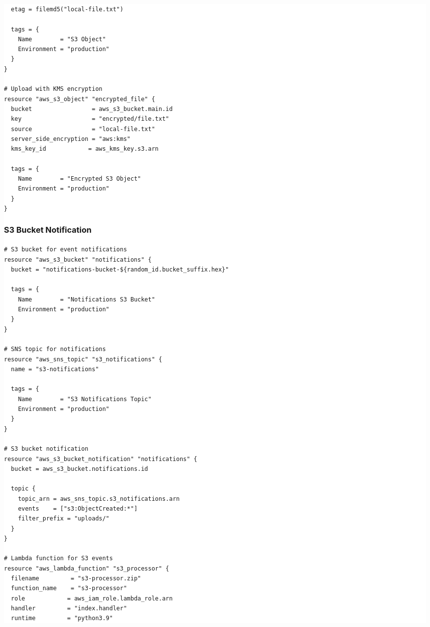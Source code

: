```hcl
  etag = filemd5("local-file.txt")
  
  tags = {
    Name        = "S3 Object"
    Environment = "production"
  }
}

# Upload with KMS encryption
resource "aws_s3_object" "encrypted_file" {
  bucket                 = aws_s3_bucket.main.id
  key                    = "encrypted/file.txt"
  source                 = "local-file.txt"
  server_side_encryption = "aws:kms"
  kms_key_id            = aws_kms_key.s3.arn
  
  tags = {
    Name        = "Encrypted S3 Object"
    Environment = "production"
  }
}
```

### **S3 Bucket Notification**
```hcl
# S3 bucket for event notifications
resource "aws_s3_bucket" "notifications" {
  bucket = "notifications-bucket-${random_id.bucket_suffix.hex}"
  
  tags = {
    Name        = "Notifications S3 Bucket"
    Environment = "production"
  }
}

# SNS topic for notifications
resource "aws_sns_topic" "s3_notifications" {
  name = "s3-notifications"
  
  tags = {
    Name        = "S3 Notifications Topic"
    Environment = "production"
  }
}

# S3 bucket notification
resource "aws_s3_bucket_notification" "notifications" {
  bucket = aws_s3_bucket.notifications.id

  topic {
    topic_arn = aws_sns_topic.s3_notifications.arn
    events    = ["s3:ObjectCreated:*"]
    filter_prefix = "uploads/"
  }
}

# Lambda function for S3 events
resource "aws_lambda_function" "s3_processor" {
  filename         = "s3-processor.zip"
  function_name    = "s3-processor"
  role            = aws_iam_role.lambda_role.arn
  handler         = "index.handler"
  runtime         = "python3.9"
```